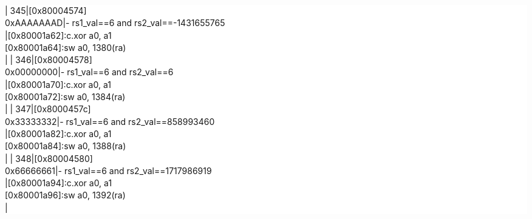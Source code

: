 | 345|[0x80004574]<br>0xAAAAAAAD|- rs1_val==6 and rs2_val==-1431655765<br>                                                                                                            |[0x80001a62]:c.xor a0, a1<br> [0x80001a64]:sw a0, 1380(ra)<br> |
| 346|[0x80004578]<br>0x00000000|- rs1_val==6 and rs2_val==6<br>                                                                                                                      |[0x80001a70]:c.xor a0, a1<br> [0x80001a72]:sw a0, 1384(ra)<br> |
| 347|[0x8000457c]<br>0x33333332|- rs1_val==6 and rs2_val==858993460<br>                                                                                                              |[0x80001a82]:c.xor a0, a1<br> [0x80001a84]:sw a0, 1388(ra)<br> |
| 348|[0x80004580]<br>0x66666661|- rs1_val==6 and rs2_val==1717986919<br>                                                                                                             |[0x80001a94]:c.xor a0, a1<br> [0x80001a96]:sw a0, 1392(ra)<br> |
